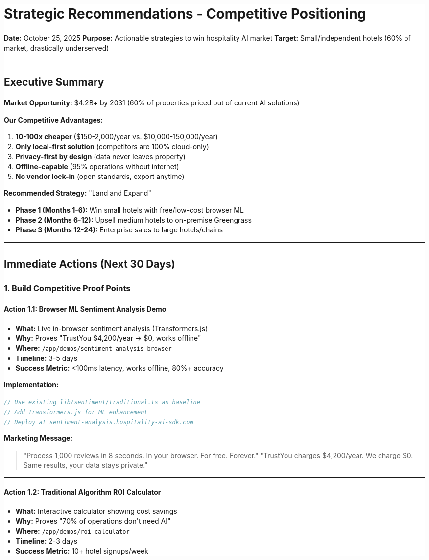 # Strategic Recommendations - Competitive Positioning

**Date:** October 25, 2025
**Purpose:** Actionable strategies to win hospitality AI market
**Target:** Small/independent hotels (60% of market, drastically underserved)

---

## Executive Summary

**Market Opportunity:** $4.2B+ by 2031 (60% of properties priced out of current AI solutions)

**Our Competitive Advantages:**
1. **10-100x cheaper** ($150-2,000/year vs. $10,000-150,000/year)
2. **Only local-first solution** (competitors are 100% cloud-only)
3. **Privacy-first by design** (data never leaves property)
4. **Offline-capable** (95% operations without internet)
5. **No vendor lock-in** (open standards, export anytime)

**Recommended Strategy:** "Land and Expand"
- **Phase 1 (Months 1-6):** Win small hotels with free/low-cost browser ML
- **Phase 2 (Months 6-12):** Upsell medium hotels to on-premise Greengrass
- **Phase 3 (Months 12-24):** Enterprise sales to large hotels/chains

---

## Immediate Actions (Next 30 Days)

### 1. Build Competitive Proof Points

#### **Action 1.1: Browser ML Sentiment Analysis Demo**
- **What:** Live in-browser sentiment analysis (Transformers.js)
- **Why:** Proves "TrustYou $4,200/year → $0, works offline"
- **Where:** `/app/demos/sentiment-analysis-browser`
- **Timeline:** 3-5 days
- **Success Metric:** <100ms latency, works offline, 80%+ accuracy

**Implementation:**
```typescript
// Use existing lib/sentiment/traditional.ts as baseline
// Add Transformers.js for ML enhancement
// Deploy at sentiment-analysis.hospitality-ai-sdk.com
```

**Marketing Message:**
> "Process 1,000 reviews in 8 seconds. In your browser. For free. Forever."
> "TrustYou charges $4,200/year. We charge $0. Same results, your data stays private."

---

#### **Action 1.2: Traditional Algorithm ROI Calculator**
- **What:** Interactive calculator showing cost savings
- **Why:** Proves "70% of operations don't need AI"
- **Where:** `/app/demos/roi-calculator`
- **Timeline:** 2-3 days
- **Success Metric:** 10+ hotel signups/week
